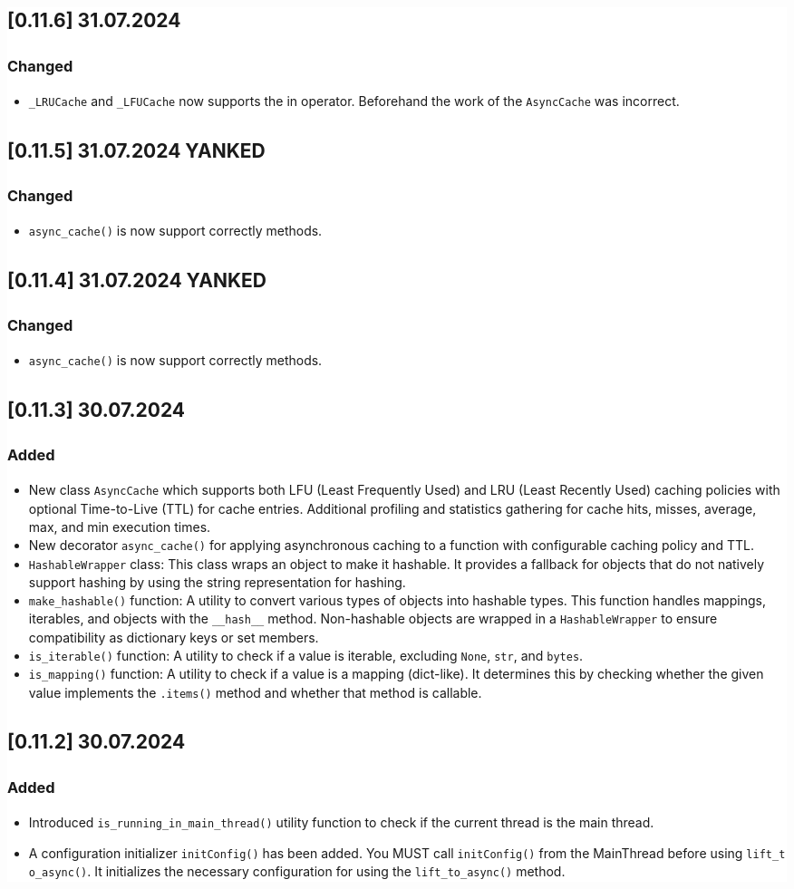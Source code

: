 
## [0.11.6] 31.07.2024
### Changed

- `_LRUCache` and `_LFUCache` now supports the in operator.
Beforehand the work of the `AsyncCache` was incorrect.

## [0.11.5] 31.07.2024 YANKED

### Changed
- `async_cache()` is now support correctly methods. 

## [0.11.4] 31.07.2024 YANKED

### Changed
- `async_cache()` is now support correctly methods. 


## [0.11.3] 30.07.2024

### Added
- New class `AsyncCache` which supports both LFU (Least Frequently Used) and LRU (Least Recently Used) caching policies 
with optional Time-to-Live (TTL) for cache entries.
Additional profiling and statistics gathering for cache hits, misses, average, max, and min execution times.
- New decorator `async_cache()` for applying asynchronous caching to a function with configurable caching policy and TTL.
- `HashableWrapper` class: This class wraps an object to make it hashable.
It provides a fallback for objects that do not natively support hashing by using the string representation for hashing.
- `make_hashable()` function: A utility to convert various types of objects into hashable types. 
This function handles mappings, iterables, and objects with the `__hash__` method. 
Non-hashable objects are wrapped in a `HashableWrapper` to ensure compatibility as dictionary keys or set members.
- `is_iterable()` function: A utility to check if a value is iterable, excluding `None`, `str`, and `bytes`. 
- `is_mapping()` function: A utility to check if a value is a mapping (dict-like). 
It determines this by checking whether the given value implements the `.items()` method 
and whether that method is callable.

## [0.11.2] 30.07.2024
### Added
- Introduced `is_running_in_main_thread()` utility function to check if the current thread 
is the main thread.

- A configuration initializer `initConfig()` has been added. 
You MUST call `initConfig()` from the MainThread before using `lift_to_async()`.
It initializes the necessary configuration for using the `lift_to_async()` method. 
